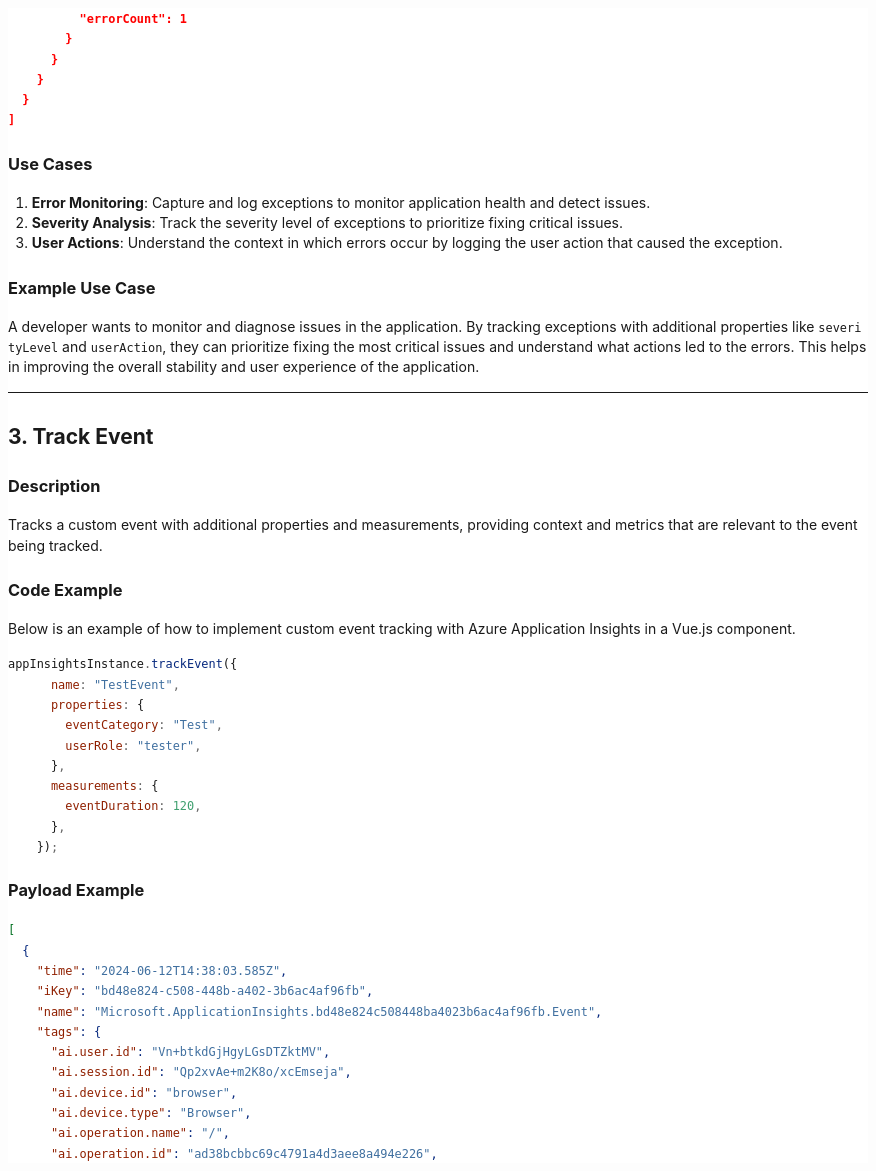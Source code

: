 ```json
          "errorCount": 1
        }
      }
    }
  }
]
```

### Use Cases
1. **Error Monitoring**: Capture and log exceptions to monitor application health and detect issues.
2. **Severity Analysis**: Track the severity level of exceptions to prioritize fixing critical issues.
3. **User Actions**: Understand the context in which errors occur by logging the user action that caused the exception.

### Example Use Case
A developer wants to monitor and diagnose issues in the application. By tracking exceptions with additional properties like `severityLevel` and `userAction`, they can prioritize fixing the most critical issues and understand what actions led to the errors. This helps in improving the overall stability and user experience of the application.

---

## 3. Track Event

### Description
Tracks a custom event with additional properties and measurements, providing context and metrics that are relevant to the event being tracked.

### Code Example

Below is an example of how to implement custom event tracking with Azure Application Insights in a Vue.js component.

```js
appInsightsInstance.trackEvent({
      name: "TestEvent",
      properties: {
        eventCategory: "Test",
        userRole: "tester",
      },
      measurements: {
        eventDuration: 120,
      },
    });
```

### Payload Example

```json
[
  {
    "time": "2024-06-12T14:38:03.585Z",
    "iKey": "bd48e824-c508-448b-a402-3b6ac4af96fb",
    "name": "Microsoft.ApplicationInsights.bd48e824c508448ba4023b6ac4af96fb.Event",
    "tags": {
      "ai.user.id": "Vn+btkdGjHgyLGsDTZktMV",
      "ai.session.id": "Qp2xvAe+m2K8o/xcEmseja",
      "ai.device.id": "browser",
      "ai.device.type": "Browser",
      "ai.operation.name": "/",
      "ai.operation.id": "ad38bcbbc69c4791a4d3aee8a494e226",
```